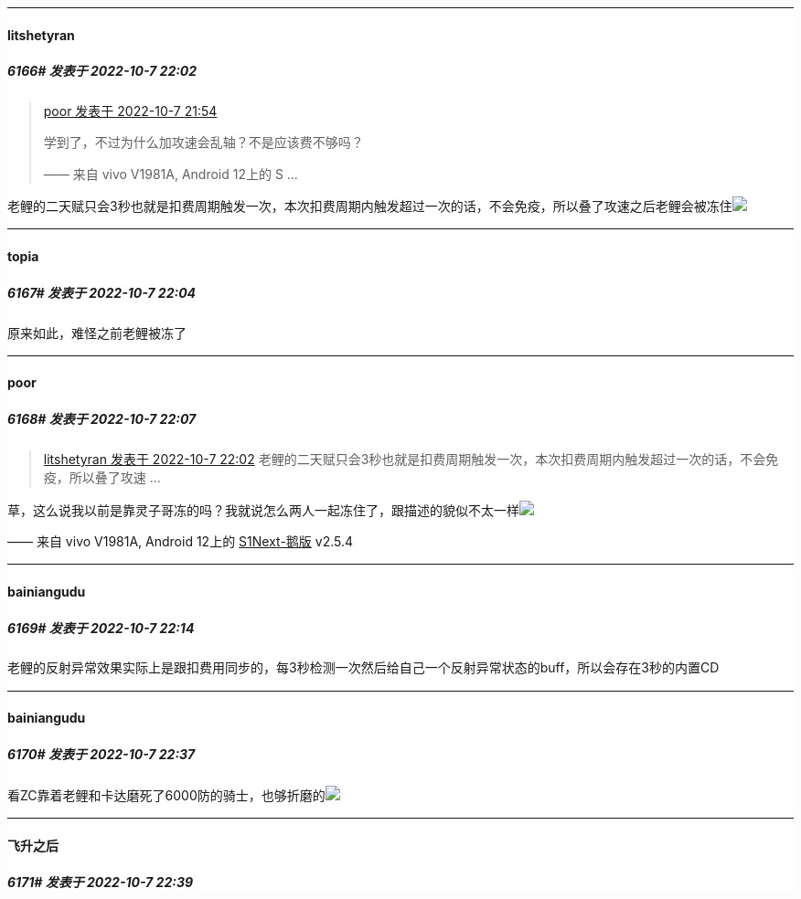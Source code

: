 

*****

####  litshetyran  
##### 6166#       发表于 2022-10-7 22:02

<blockquote><a href="httphttps://bbs.saraba1st.com/2b/forum.php?mod=redirect&amp;goto=findpost&amp;pid=57799404&amp;ptid=2091574" target="_blank">poor 发表于 2022-10-7 21:54</a>

学到了，不过为什么加攻速会乱轴？不是应该费不够吗？

—— 来自 vivo V1981A, Android 12上的 S ...</blockquote>
老鲤的二天赋只会3秒也就是扣费周期触发一次，本次扣费周期内触发超过一次的话，不会免疫，所以叠了攻速之后老鲤会被冻住<img src="https://static.saraba1st.com/image/smiley/face2017/067.png" referrerpolicy="no-referrer">

*****

####  topia  
##### 6167#       发表于 2022-10-7 22:04

原来如此，难怪之前老鲤被冻了

*****

####  poor  
##### 6168#       发表于 2022-10-7 22:07

<blockquote><a href="httphttps://bbs.saraba1st.com/2b/forum.php?mod=redirect&amp;goto=findpost&amp;pid=57799579&amp;ptid=2091574" target="_blank">litshetyran 发表于 2022-10-7 22:02</a>
老鲤的二天赋只会3秒也就是扣费周期触发一次，本次扣费周期内触发超过一次的话，不会免疫，所以叠了攻速 ...</blockquote>
草，这么说我以前是靠灵子哥冻的吗？我就说怎么两人一起冻住了，跟描述的貌似不太一样<img src="https://static.saraba1st.com/image/smiley/face2017/068.png" referrerpolicy="no-referrer">

—— 来自 vivo V1981A, Android 12上的 [S1Next-鹅版](https://github.com/ykrank/S1-Next/releases) v2.5.4



*****

####  bainiangudu  
##### 6169#       发表于 2022-10-7 22:14

老鲤的反射异常效果实际上是跟扣费用同步的，每3秒检测一次然后给自己一个反射异常状态的buff，所以会存在3秒的内置CD



*****

####  bainiangudu  
##### 6170#       发表于 2022-10-7 22:37

看ZC靠着老鲤和卡达磨死了6000防的骑士，也够折磨的<img src="https://static.saraba1st.com/image/smiley/face2017/067.png" referrerpolicy="no-referrer">

*****

####  飞升之后  
##### 6171#       发表于 2022-10-7 22:39
